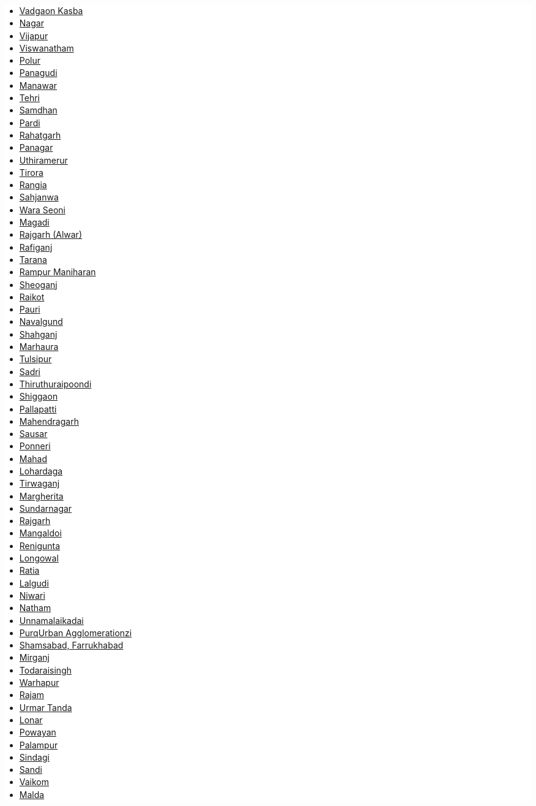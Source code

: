 - [Vadgaon Kasba](location)
- [Nagar](location)
- [Vijapur](location)
- [Viswanatham](location)
- [Polur](location)
- [Panagudi](location)
- [Manawar](location)
- [Tehri](location)
- [Samdhan](location)
- [Pardi](location)
- [Rahatgarh](location)
- [Panagar](location)
- [Uthiramerur](location)
- [Tirora](location)
- [Rangia](location)
- [Sahjanwa](location)
- [Wara Seoni](location)
- [Magadi](location)
- [Rajgarh (Alwar)](location)
- [Rafiganj](location)
- [Tarana](location)
- [Rampur Maniharan](location)
- [Sheoganj](location)
- [Raikot](location)
- [Pauri](location)
- [Navalgund](location)
- [Shahganj](location)
- [Marhaura](location)
- [Tulsipur](location)
- [Sadri](location)
- [Thiruthuraipoondi](location)
- [Shiggaon](location)
- [Pallapatti](location)
- [Mahendragarh](location)
- [Sausar](location)
- [Ponneri](location)
- [Mahad](location)
- [Lohardaga](location)
- [Tirwaganj](location)
- [Margherita](location)
- [Sundarnagar](location)
- [Rajgarh](location)
- [Mangaldoi](location)
- [Renigunta](location)
- [Longowal](location)
- [Ratia](location)
- [Lalgudi](location)
- [Niwari](location)
- [Natham](location)
- [Unnamalaikadai](location)
- [PurqUrban Agglomerationzi](location)
- [Shamsabad, Farrukhabad](location)
- [Mirganj](location)
- [Todaraisingh](location)
- [Warhapur](location)
- [Rajam](location)
- [Urmar Tanda](location)
- [Lonar](location)
- [Powayan](location)
- [Palampur](location)
- [Sindagi](location)
- [Sandi](location)
- [Vaikom](location)
- [Malda](location)